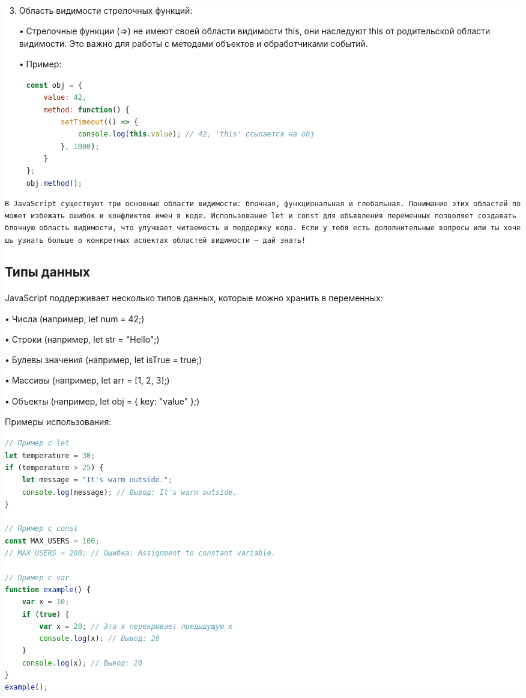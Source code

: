 3. Область видимости стрелочных функций:

   • Стрелочные функции (=>) не имеют своей области видимости this, они наследуют this от родительской области видимости. Это важно для работы с методами объектов и обработчиками событий.

   • Пример:

```javascript
     const obj = {
         value: 42,
         method: function() {
             setTimeout(() => {
                 console.log(this.value); // 42, 'this' ссылается на obj
             }, 1000);
         }
     };
     obj.method();
```

    В JavaScript существуют три основные области видимости: блочная, функциональная и глобальная. Понимание этих областей поможет избежать ошибок и конфликтов имен в коде. Использование let и const для объявления переменных позволяет создавать блочную область видимости, что улучшает читаемость и поддержку кода. Если у тебя есть дополнительные вопросы или ты хочешь узнать больше о конкретных аспектах областей видимости — дай знать!

## Типы данных

JavaScript поддерживает несколько типов данных, которые можно хранить в переменных:

• Числа (например, let num = 42;)

• Строки (например, let str = "Hello";)

• Булевы значения (например, let isTrue = true;)

• Массивы (например, let arr = [1, 2, 3];)

• Объекты (например, let obj = { key: "value" };)

Примеры использования:

```javascript
// Пример с let
let temperature = 30;
if (temperature > 25) {
    let message = "It's warm outside.";
    console.log(message); // Вывод: It's warm outside.
}

// Пример с const
const MAX_USERS = 100;
// MAX_USERS = 200; // Ошибка: Assignment to constant variable.

// Пример с var
function example() {
    var x = 10;
    if (true) {
        var x = 20; // Эта x перекрывает предыдущую x
        console.log(x); // Вывод: 20
    }
    console.log(x); // Вывод: 20
}
example();
```
